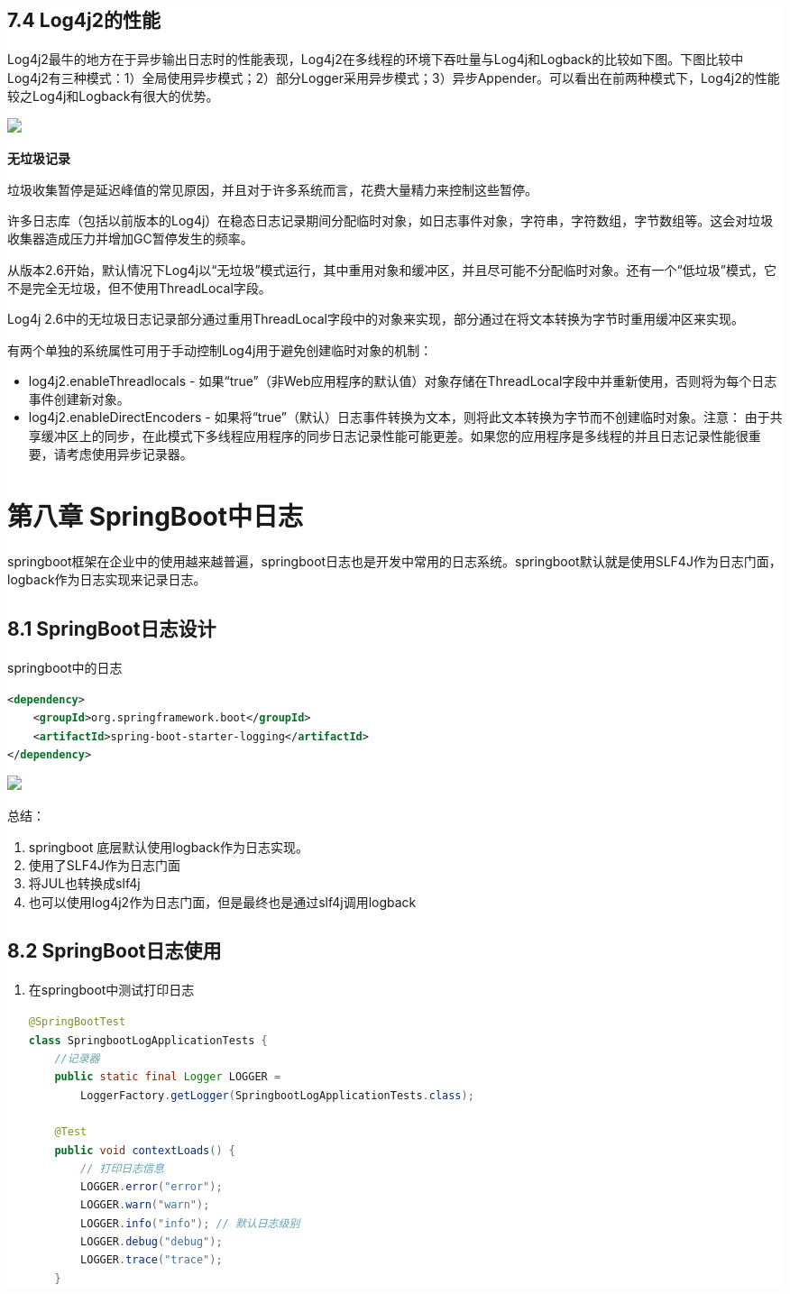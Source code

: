 ## 7.4 Log4j2的性能

Log4j2最牛的地方在于异步输出日志时的性能表现，Log4j2在多线程的环境下吞吐量与Log4j和Logback的比较如下图。下图比较中Log4j2有三种模式：1）全局使用异步模式；2）部分Logger采用异步模式；3）异步Appender。可以看出在前两种模式下，Log4j2的性能较之Log4j和Logback有很大的优势。

![](D:\Java\笔记\图片\1-14【日志】\10.png)

**无垃圾记录**

垃圾收集暂停是延迟峰值的常见原因，并且对于许多系统而言，花费大量精力来控制这些暂停。

许多日志库（包括以前版本的Log4j）在稳态日志记录期间分配临时对象，如日志事件对象，字符串，字符数组，字节数组等。这会对垃圾收集器造成压力并增加GC暂停发生的频率。

从版本2.6开始，默认情况下Log4j以“无垃圾”模式运行，其中重用对象和缓冲区，并且尽可能不分配临时对象。还有一个“低垃圾”模式，它不是完全无垃圾，但不使用ThreadLocal字段。

Log4j 2.6中的无垃圾日志记录部分通过重用ThreadLocal字段中的对象来实现，部分通过在将文本转换为字节时重用缓冲区来实现。

有两个单独的系统属性可用于手动控制Log4j用于避免创建临时对象的机制：

- log4j2.enableThreadlocals - 如果“true”（非Web应用程序的默认值）对象存储在ThreadLocal字段中并重新使用，否则将为每个日志事件创建新对象。
- log4j2.enableDirectEncoders - 如果将“true”（默认）日志事件转换为文本，则将此文本转换为字节而不创建临时对象。注意： 由于共享缓冲区上的同步，在此模式下多线程应用程序的同步日志记录性能可能更差。如果您的应用程序是多线程的并且日志记录性能很重要，请考虑使用异步记录器。

# 第八章 SpringBoot中日志

springboot框架在企业中的使用越来越普遍，springboot日志也是开发中常用的日志系统。springboot默认就是使用SLF4J作为日志门面，logback作为日志实现来记录日志。

## 8.1 SpringBoot日志设计

springboot中的日志

```xml
<dependency>
    <groupId>org.springframework.boot</groupId>
    <artifactId>spring-boot-starter-logging</artifactId>
</dependency>
```

![](D:\Java\笔记\图片\1-14【日志】\11-1.png)

总结：

1. springboot 底层默认使用logback作为日志实现。
2. 使用了SLF4J作为日志门面
3. 将JUL也转换成slf4j
4. 也可以使用log4j2作为日志门面，但是最终也是通过slf4j调用logback

## 8.2 SpringBoot日志使用

1. 在springboot中测试打印日志

   ```java
   @SpringBootTest
   class SpringbootLogApplicationTests {
       //记录器
       public static final Logger LOGGER = 
           LoggerFactory.getLogger(SpringbootLogApplicationTests.class);
       
       @Test
       public void contextLoads() {
           // 打印日志信息
           LOGGER.error("error");
           LOGGER.warn("warn");
           LOGGER.info("info"); // 默认日志级别
           LOGGER.debug("debug");
           LOGGER.trace("trace");
       }
   ```